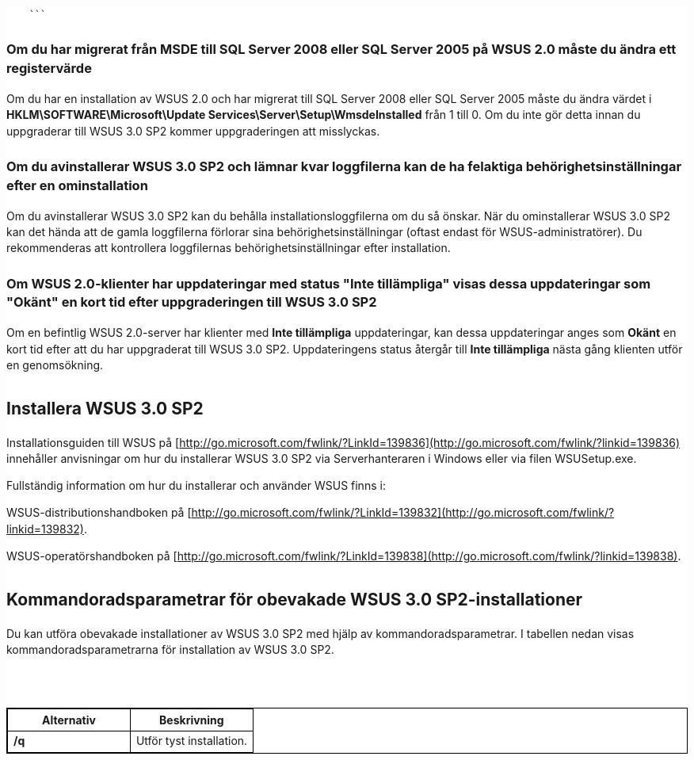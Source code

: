         ```

### Om du har migrerat från MSDE till SQL Server 2008 eller SQL Server 2005 på WSUS 2.0 måste du ändra ett registervärde

Om du har en installation av WSUS 2.0 och har migrerat till SQL Server 2008 eller SQL Server 2005 måste du ändra värdet i **HKLM\\SOFTWARE\\Microsoft\\Update Services\\Server\\Setup\\WmsdeInstalled** från 1 till 0. Om du inte gör detta innan du uppgraderar till WSUS 3.0 SP2 kommer uppgraderingen att misslyckas.

### Om du avinstallerar WSUS 3.0 SP2 och lämnar kvar loggfilerna kan de ha felaktiga behörighetsinställningar efter en ominstallation

Om du avinstallerar WSUS 3.0 SP2 kan du behålla installationsloggfilerna om du så önskar. När du ominstallerar WSUS 3.0 SP2 kan det hända att de gamla loggfilerna förlorar sina behörighetsinställningar (oftast endast för WSUS-administratörer). Du rekommenderas att kontrollera loggfilernas behörighetsinställningar efter installation.

### Om WSUS 2.0-klienter har uppdateringar med status "Inte tillämpliga" visas dessa uppdateringar som "Okänt" en kort tid efter uppgraderingen till WSUS 3.0 SP2

Om en befintlig WSUS 2.0-server har klienter med **Inte tillämpliga** uppdateringar, kan dessa uppdateringar anges som **Okänt** en kort tid efter att du har uppgraderat till WSUS 3.0 SP2. Uppdateringens status återgår till **Inte tillämpliga** nästa gång klienten utför en genomsökning.

Installera WSUS 3.0 SP2
-----------------------

Installationsguiden till WSUS på [http://go.microsoft.com/fwlink/?LinkId=139836](http://go.microsoft.com/fwlink/?linkid=139836) innehåller anvisningar om hur du installerar WSUS 3.0 SP2 via Serverhanteraren i Windows eller via filen WSUSetup.exe.

Fullständig information om hur du installerar och använder WSUS finns i:

WSUS-distributionshandboken på [http://go.microsoft.com/fwlink/?LinkId=139832](http://go.microsoft.com/fwlink/?linkid=139832).

WSUS-operatörshandboken på [http://go.microsoft.com/fwlink/?LinkId=139838](http://go.microsoft.com/fwlink/?linkid=139838).

Kommandoradsparametrar för obevakade WSUS 3.0 SP2-installationer
----------------------------------------------------------------

Du kan utföra obevakade installationer av WSUS 3.0 SP2 med hjälp av kommandoradsparametrar. I tabellen nedan visas kommandoradsparametrarna för installation av WSUS 3.0 SP2.

###  

 
<table style="border:1px solid black;">
<colgroup>
<col width="50%" />
<col width="50%" />
</colgroup>
<thead>
<tr class="header">
<th style="border:1px solid black;" >Alternativ</th>
<th style="border:1px solid black;" >Beskrivning</th>
</tr>
</thead>
<tbody>
<tr class="odd">
<td style="border:1px solid black;"><strong>/q</strong></td>
<td style="border:1px solid black;">Utför tyst installation.</td>
</tr>